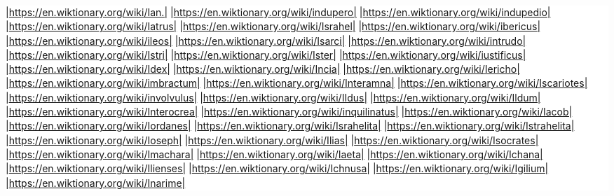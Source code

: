 |https://en.wiktionary.org/wiki/Ian.|
|https://en.wiktionary.org/wiki/indupero|
|https://en.wiktionary.org/wiki/indupedio|
|https://en.wiktionary.org/wiki/Iatrus|
|https://en.wiktionary.org/wiki/Israhel|
|https://en.wiktionary.org/wiki/ibericus|
|https://en.wiktionary.org/wiki/ileos|
|https://en.wiktionary.org/wiki/Isarci|
|https://en.wiktionary.org/wiki/intrudo|
|https://en.wiktionary.org/wiki/Istri|
|https://en.wiktionary.org/wiki/Ister|
|https://en.wiktionary.org/wiki/iustificus|
|https://en.wiktionary.org/wiki/Idex|
|https://en.wiktionary.org/wiki/Incia|
|https://en.wiktionary.org/wiki/Iericho|
|https://en.wiktionary.org/wiki/imbractum|
|https://en.wiktionary.org/wiki/Interamna|
|https://en.wiktionary.org/wiki/Iscariotes|
|https://en.wiktionary.org/wiki/involvulus|
|https://en.wiktionary.org/wiki/IIdus|
|https://en.wiktionary.org/wiki/Ildum|
|https://en.wiktionary.org/wiki/Interocrea|
|https://en.wiktionary.org/wiki/inquilinatus|
|https://en.wiktionary.org/wiki/Iacob|
|https://en.wiktionary.org/wiki/Iordanes|
|https://en.wiktionary.org/wiki/Israhelita|
|https://en.wiktionary.org/wiki/Istrahelita|
|https://en.wiktionary.org/wiki/Ioseph|
|https://en.wiktionary.org/wiki/Ilias|
|https://en.wiktionary.org/wiki/Isocrates|
|https://en.wiktionary.org/wiki/Imachara|
|https://en.wiktionary.org/wiki/Iaeta|
|https://en.wiktionary.org/wiki/Ichana|
|https://en.wiktionary.org/wiki/Ilienses|
|https://en.wiktionary.org/wiki/Ichnusa|
|https://en.wiktionary.org/wiki/Igilium|
|https://en.wiktionary.org/wiki/Inarime|